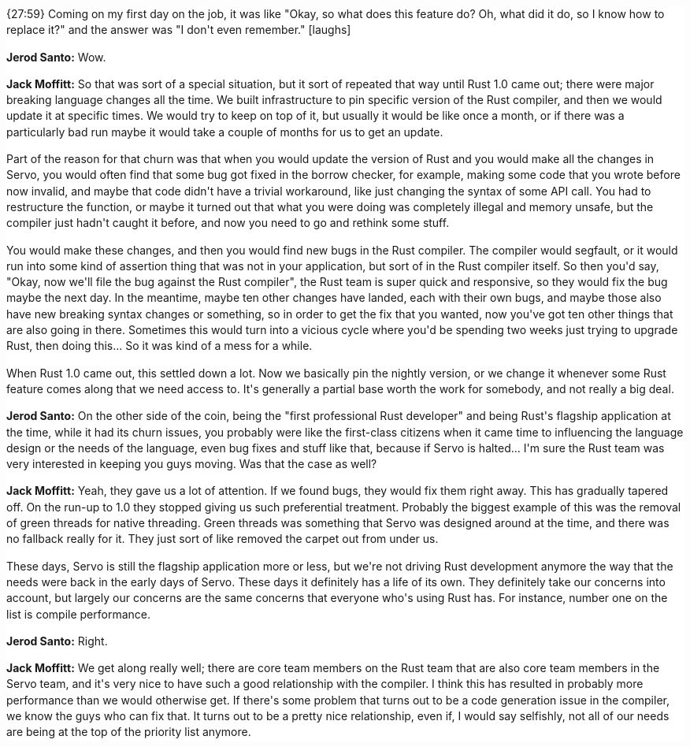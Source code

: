 \{27:59\} Coming on my first day on the job, it was like "Okay, so what does this feature do? Oh, what did it do, so I know how to replace it?" and the answer was "I don't even remember." \[laughs\]

**Jerod Santo:** Wow.

**Jack Moffitt:** So that was sort of a special situation, but it sort of repeated that way until Rust 1.0 came out; there were major breaking language changes all the time. We built infrastructure to pin specific version of the Rust compiler, and then we would update it at specific times. We would try to keep on top of it, but usually it would be like once a month, or if there was a particularly bad run maybe it would take a couple of months for us to get an update.

Part of the reason for that churn was that when you would update the version of Rust and you would make all the changes in Servo, you would often find that some bug got fixed in the borrow checker, for example, making some code that you wrote before now invalid, and maybe that code didn't have a trivial workaround, like just changing the syntax of some API call. You had to restructure the function, or maybe it turned out that what you were doing was completely illegal and memory unsafe, but the compiler just hadn't caught it before, and now you need to go and rethink some stuff.

You would make these changes, and then you would find new bugs in the Rust compiler. The compiler would segfault, or it would run into some kind of assertion thing that was not in your application, but sort of in the Rust compiler itself. So then you'd say, "Okay, now we'll file the bug against the Rust compiler", the Rust team is super quick and responsive, so they would fix the bug maybe the next day. In the meantime, maybe ten other changes have landed, each with their own bugs, and maybe those also have new breaking syntax changes or something, so in order to get the fix that you wanted, now you've got ten other things that are also going in there. Sometimes this would turn into a vicious cycle where you'd be spending two weeks just trying to upgrade Rust, then doing this... So it was kind of a mess for a while.

When Rust 1.0 came out, this settled down a lot. Now we basically pin the nightly version, or we change it whenever some Rust feature comes along that we need access to. It's generally a partial base worth the work for somebody, and not really a big deal.

**Jerod Santo:** On the other side of the coin, being the "first professional Rust developer" and being Rust's flagship application at the time, while it had its churn issues, you probably were like the first-class citizens when it came time to influencing the language design or the needs of the language, even bug fixes and stuff like that, because if Servo is halted... I'm sure the Rust team was very interested in keeping you guys moving. Was that the case as well?

**Jack Moffitt:** Yeah, they gave us a lot of attention. If we found bugs, they would fix them right away. This has gradually tapered off. On the run-up to 1.0 they stopped giving us such preferential treatment. Probably the biggest example of this was the removal of green threads for native threading. Green threads was something that Servo was designed around at the time, and there was no fallback really for it. They just sort of like removed the carpet out from under us.

These days, Servo is still the flagship application more or less, but we're not driving Rust development anymore the way that the needs were back in the early days of Servo. These days it definitely has a life of its own. They definitely take our concerns into account, but largely our concerns are the same concerns that everyone who's using Rust has. For instance, number one on the list is compile performance.

**Jerod Santo:** Right.

**Jack Moffitt:** We get along really well; there are core team members on the Rust team that are also core team members in the Servo team, and it's very nice to have such a good relationship with the compiler. I think this has resulted in probably more performance than we would otherwise get. If there's some problem that turns out to be a code generation issue in the compiler, we know the guys who can fix that. It turns out to be a pretty nice relationship, even if, I would say selfishly, not all of our needs are being at the top of the priority list anymore.

